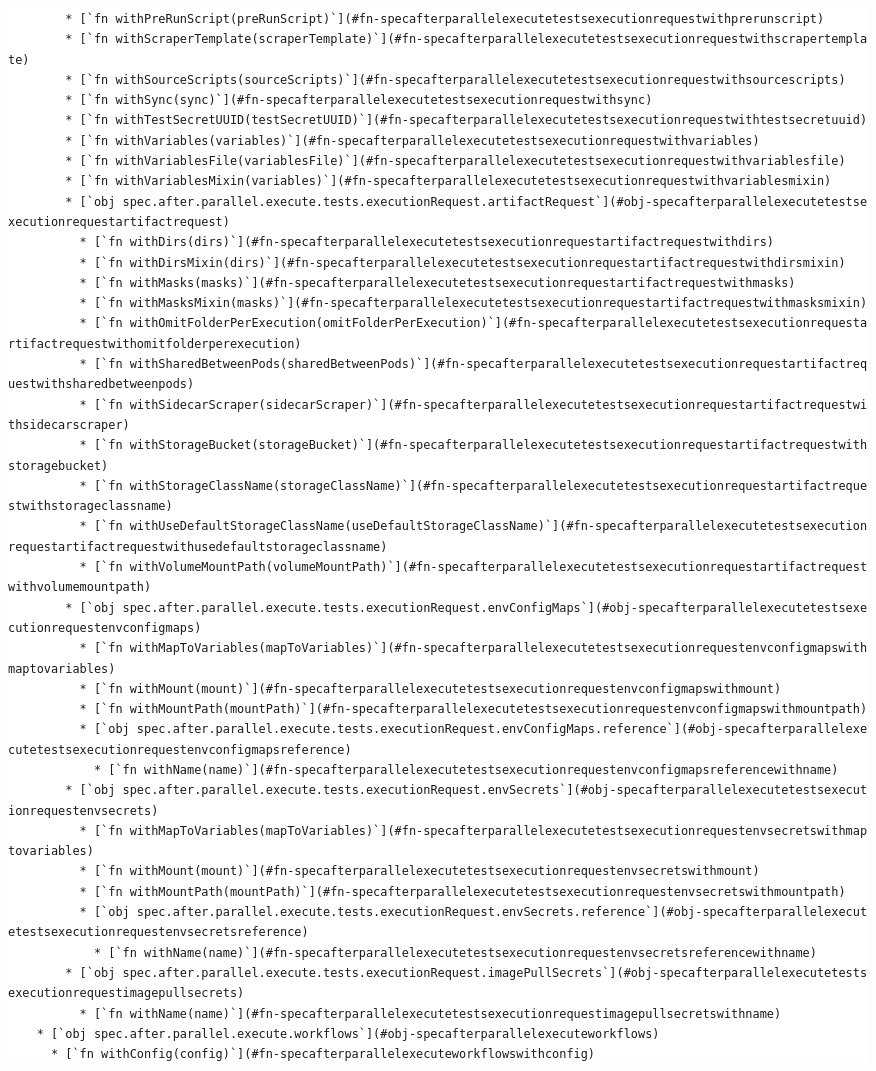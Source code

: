             * [`fn withPreRunScript(preRunScript)`](#fn-specafterparallelexecutetestsexecutionrequestwithprerunscript)
            * [`fn withScraperTemplate(scraperTemplate)`](#fn-specafterparallelexecutetestsexecutionrequestwithscrapertemplate)
            * [`fn withSourceScripts(sourceScripts)`](#fn-specafterparallelexecutetestsexecutionrequestwithsourcescripts)
            * [`fn withSync(sync)`](#fn-specafterparallelexecutetestsexecutionrequestwithsync)
            * [`fn withTestSecretUUID(testSecretUUID)`](#fn-specafterparallelexecutetestsexecutionrequestwithtestsecretuuid)
            * [`fn withVariables(variables)`](#fn-specafterparallelexecutetestsexecutionrequestwithvariables)
            * [`fn withVariablesFile(variablesFile)`](#fn-specafterparallelexecutetestsexecutionrequestwithvariablesfile)
            * [`fn withVariablesMixin(variables)`](#fn-specafterparallelexecutetestsexecutionrequestwithvariablesmixin)
            * [`obj spec.after.parallel.execute.tests.executionRequest.artifactRequest`](#obj-specafterparallelexecutetestsexecutionrequestartifactrequest)
              * [`fn withDirs(dirs)`](#fn-specafterparallelexecutetestsexecutionrequestartifactrequestwithdirs)
              * [`fn withDirsMixin(dirs)`](#fn-specafterparallelexecutetestsexecutionrequestartifactrequestwithdirsmixin)
              * [`fn withMasks(masks)`](#fn-specafterparallelexecutetestsexecutionrequestartifactrequestwithmasks)
              * [`fn withMasksMixin(masks)`](#fn-specafterparallelexecutetestsexecutionrequestartifactrequestwithmasksmixin)
              * [`fn withOmitFolderPerExecution(omitFolderPerExecution)`](#fn-specafterparallelexecutetestsexecutionrequestartifactrequestwithomitfolderperexecution)
              * [`fn withSharedBetweenPods(sharedBetweenPods)`](#fn-specafterparallelexecutetestsexecutionrequestartifactrequestwithsharedbetweenpods)
              * [`fn withSidecarScraper(sidecarScraper)`](#fn-specafterparallelexecutetestsexecutionrequestartifactrequestwithsidecarscraper)
              * [`fn withStorageBucket(storageBucket)`](#fn-specafterparallelexecutetestsexecutionrequestartifactrequestwithstoragebucket)
              * [`fn withStorageClassName(storageClassName)`](#fn-specafterparallelexecutetestsexecutionrequestartifactrequestwithstorageclassname)
              * [`fn withUseDefaultStorageClassName(useDefaultStorageClassName)`](#fn-specafterparallelexecutetestsexecutionrequestartifactrequestwithusedefaultstorageclassname)
              * [`fn withVolumeMountPath(volumeMountPath)`](#fn-specafterparallelexecutetestsexecutionrequestartifactrequestwithvolumemountpath)
            * [`obj spec.after.parallel.execute.tests.executionRequest.envConfigMaps`](#obj-specafterparallelexecutetestsexecutionrequestenvconfigmaps)
              * [`fn withMapToVariables(mapToVariables)`](#fn-specafterparallelexecutetestsexecutionrequestenvconfigmapswithmaptovariables)
              * [`fn withMount(mount)`](#fn-specafterparallelexecutetestsexecutionrequestenvconfigmapswithmount)
              * [`fn withMountPath(mountPath)`](#fn-specafterparallelexecutetestsexecutionrequestenvconfigmapswithmountpath)
              * [`obj spec.after.parallel.execute.tests.executionRequest.envConfigMaps.reference`](#obj-specafterparallelexecutetestsexecutionrequestenvconfigmapsreference)
                * [`fn withName(name)`](#fn-specafterparallelexecutetestsexecutionrequestenvconfigmapsreferencewithname)
            * [`obj spec.after.parallel.execute.tests.executionRequest.envSecrets`](#obj-specafterparallelexecutetestsexecutionrequestenvsecrets)
              * [`fn withMapToVariables(mapToVariables)`](#fn-specafterparallelexecutetestsexecutionrequestenvsecretswithmaptovariables)
              * [`fn withMount(mount)`](#fn-specafterparallelexecutetestsexecutionrequestenvsecretswithmount)
              * [`fn withMountPath(mountPath)`](#fn-specafterparallelexecutetestsexecutionrequestenvsecretswithmountpath)
              * [`obj spec.after.parallel.execute.tests.executionRequest.envSecrets.reference`](#obj-specafterparallelexecutetestsexecutionrequestenvsecretsreference)
                * [`fn withName(name)`](#fn-specafterparallelexecutetestsexecutionrequestenvsecretsreferencewithname)
            * [`obj spec.after.parallel.execute.tests.executionRequest.imagePullSecrets`](#obj-specafterparallelexecutetestsexecutionrequestimagepullsecrets)
              * [`fn withName(name)`](#fn-specafterparallelexecutetestsexecutionrequestimagepullsecretswithname)
        * [`obj spec.after.parallel.execute.workflows`](#obj-specafterparallelexecuteworkflows)
          * [`fn withConfig(config)`](#fn-specafterparallelexecuteworkflowswithconfig)